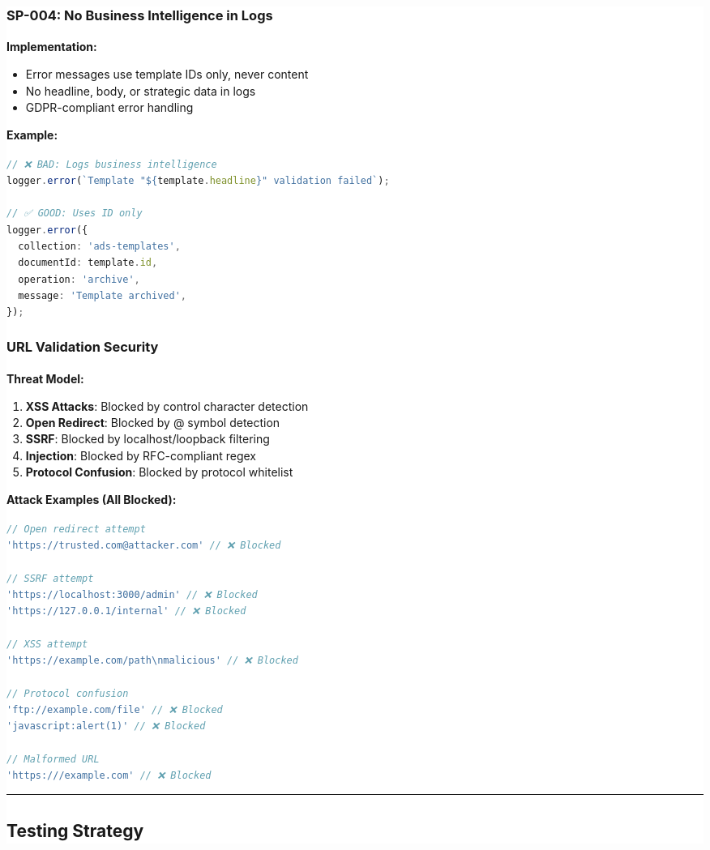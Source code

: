 ### SP-004: No Business Intelligence in Logs

**Implementation:**
- Error messages use template IDs only, never content
- No headline, body, or strategic data in logs
- GDPR-compliant error handling

**Example:**
```typescript
// ❌ BAD: Logs business intelligence
logger.error(`Template "${template.headline}" validation failed`);

// ✅ GOOD: Uses ID only
logger.error({
  collection: 'ads-templates',
  documentId: template.id,
  operation: 'archive',
  message: 'Template archived',
});
```

### URL Validation Security

**Threat Model:**
1. **XSS Attacks**: Blocked by control character detection
2. **Open Redirect**: Blocked by @ symbol detection
3. **SSRF**: Blocked by localhost/loopback filtering
4. **Injection**: Blocked by RFC-compliant regex
5. **Protocol Confusion**: Blocked by protocol whitelist

**Attack Examples (All Blocked):**
```javascript
// Open redirect attempt
'https://trusted.com@attacker.com' // ❌ Blocked

// SSRF attempt
'https://localhost:3000/admin' // ❌ Blocked
'https://127.0.0.1/internal' // ❌ Blocked

// XSS attempt
'https://example.com/path\nmalicious' // ❌ Blocked

// Protocol confusion
'ftp://example.com/file' // ❌ Blocked
'javascript:alert(1)' // ❌ Blocked

// Malformed URL
'https:///example.com' // ❌ Blocked
```

---

## Testing Strategy
